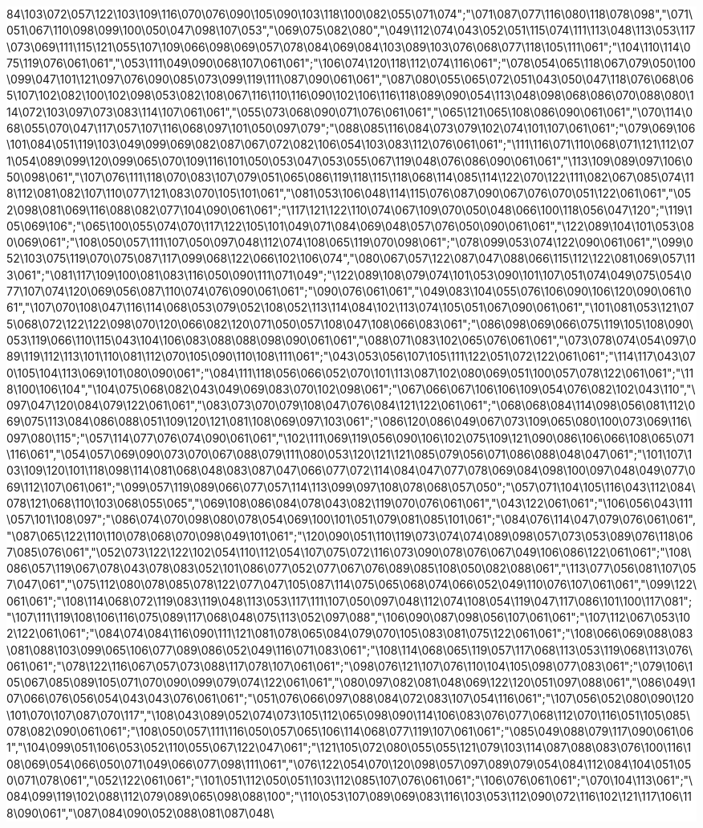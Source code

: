 84\103\072\057\122\103\109\116\070\076\090\105\090\103\118\100\082\055\071\074";"\071\087\077\116\080\118\078\098","\071\051\067\110\098\099\100\050\047\098\107\053","\069\075\082\080","\049\112\074\043\052\051\115\074\111\113\048\113\053\117\073\069\111\115\121\055\107\109\066\098\069\057\078\084\069\084\103\089\103\076\068\077\118\105\111\061";"\104\110\114\075\119\076\061\061","\053\111\049\090\068\107\061\061";"\106\074\120\118\112\074\116\061";"\078\054\065\118\067\079\050\100\099\047\101\121\097\076\090\085\073\099\119\111\087\090\061\061","\087\080\055\065\072\051\043\050\047\118\076\068\065\107\102\082\100\102\098\053\082\108\067\116\110\116\090\102\106\116\118\089\090\054\113\048\098\068\086\070\088\080\114\072\103\097\073\083\114\107\061\061","\055\073\068\090\071\076\061\061","\065\121\065\108\086\090\061\061","\070\114\068\055\070\047\117\057\107\116\068\097\101\050\097\079";"\088\085\116\084\073\079\102\074\101\107\061\061";"\079\069\106\101\084\051\119\103\049\099\069\082\087\067\072\082\106\054\103\083\112\076\061\061";"\111\116\071\110\068\071\121\112\071\054\089\099\120\099\065\070\109\116\101\050\053\047\053\055\067\119\048\076\086\090\061\061","\113\109\089\097\106\050\098\061","\107\076\111\118\070\083\107\079\051\065\086\119\118\115\118\068\114\085\114\122\070\122\111\082\067\085\074\118\112\081\082\107\110\077\121\083\070\105\101\061","\081\053\106\048\114\115\076\087\090\067\076\070\051\122\061\061","\052\098\081\069\116\088\082\077\104\090\061\061";"\117\121\122\110\074\067\109\070\050\048\066\100\118\056\047\120";"\119\105\069\106";"\065\100\055\074\070\117\122\105\101\049\071\084\069\048\057\076\050\090\061\061","\122\089\104\101\053\080\069\061";"\108\050\057\111\107\050\097\048\112\074\108\065\119\070\098\061";"\078\099\053\074\122\090\061\061","\099\052\103\075\119\070\075\087\117\099\068\122\066\102\106\074","\080\067\057\122\087\047\088\066\115\112\122\081\069\057\113\061";"\081\117\109\100\081\083\116\050\090\111\071\049";"\122\089\108\079\074\101\053\090\101\107\051\074\049\075\054\077\107\074\120\069\056\087\110\074\076\090\061\061";"\090\076\061\061","\049\083\104\055\076\106\090\106\120\090\061\061","\107\070\108\047\116\114\068\053\079\052\108\052\113\114\084\102\113\074\105\051\067\090\061\061","\101\081\053\121\075\068\072\122\122\098\070\120\066\082\120\071\050\057\108\047\108\066\083\061";"\086\098\069\066\075\119\105\108\090\053\119\066\110\115\043\104\106\083\088\088\098\090\061\061","\088\071\083\102\065\076\061\061","\073\078\074\054\097\089\119\112\113\101\110\081\112\070\105\090\110\108\111\061";"\043\053\056\107\105\111\122\051\072\122\061\061";"\114\117\043\070\105\104\113\069\101\080\090\061";"\084\111\118\056\066\052\070\101\113\087\102\080\069\051\100\057\078\122\061\061";"\118\100\106\104","\104\075\068\082\043\049\069\083\070\102\098\061";"\067\066\067\106\106\109\054\076\082\102\043\110","\097\047\120\084\079\122\061\061","\083\073\070\079\108\047\076\084\121\122\061\061";"\068\068\084\114\098\056\081\112\069\075\113\084\086\088\051\109\120\121\081\108\069\097\103\061";"\086\120\086\049\067\073\109\065\080\100\073\069\116\097\080\115";"\057\114\077\076\074\090\061\061","\102\111\069\119\056\090\106\102\075\109\121\090\086\106\066\108\065\071\116\061","\054\057\069\090\073\070\067\088\079\111\080\053\120\121\121\085\079\056\071\086\088\048\047\061";"\101\107\103\109\120\101\118\098\114\081\068\048\083\087\047\066\077\072\114\084\047\077\078\069\084\098\100\097\048\049\077\069\112\107\061\061";"\099\057\119\089\066\077\057\114\113\099\097\108\078\068\057\050";"\057\071\104\105\116\043\112\084\078\121\068\110\103\068\055\065","\069\108\086\084\078\043\082\119\070\076\061\061","\043\122\061\061";"\106\056\043\111\057\101\108\097";"\086\074\070\098\080\078\054\069\100\101\051\079\081\085\101\061";"\084\076\114\047\079\076\061\061","\087\065\122\110\110\078\068\070\098\049\101\061";"\120\090\051\110\119\073\074\074\089\098\057\073\053\089\076\118\067\085\076\061","\052\073\122\122\102\054\110\112\054\107\075\072\116\073\090\078\076\067\049\106\086\122\061\061";"\108\086\057\119\067\078\043\078\083\052\101\086\077\052\077\067\076\089\085\108\050\082\088\061","\113\077\056\081\107\057\047\061","\075\112\080\078\085\078\122\077\047\105\087\114\075\065\068\074\066\052\049\110\076\107\061\061","\099\122\061\061";"\108\114\068\072\119\083\119\048\113\053\117\111\107\050\097\048\112\074\108\054\119\047\117\086\101\100\117\081";"\107\111\119\108\106\116\075\089\117\068\048\075\113\052\097\088","\106\090\087\098\056\107\061\061";"\107\112\067\053\102\122\061\061";"\084\074\084\116\090\111\121\081\078\065\084\079\070\105\083\081\075\122\061\061";"\108\066\069\088\083\081\088\103\099\065\106\077\089\086\052\049\116\071\083\061";"\108\114\068\065\119\057\117\068\113\053\119\068\113\076\061\061";"\078\122\116\067\057\073\088\117\078\107\061\061";"\098\076\121\107\076\110\104\105\098\077\083\061";"\079\106\105\067\085\089\105\071\070\090\099\079\074\122\061\061","\080\097\082\081\048\069\122\120\051\097\088\061","\086\049\107\066\076\056\054\043\043\076\061\061";"\051\076\066\097\088\084\072\083\107\054\116\061";"\107\056\052\080\090\120\101\070\107\087\070\117","\108\043\089\052\074\073\105\112\065\098\090\114\106\083\076\077\068\112\070\116\051\105\085\078\082\090\061\061";"\108\050\057\111\116\050\057\065\106\114\068\077\119\107\061\061";"\085\049\088\079\117\090\061\061","\104\099\051\106\053\052\110\055\067\122\047\061";"\121\105\072\080\055\055\121\079\103\114\087\088\083\076\100\116\108\069\054\066\050\071\049\066\077\098\111\061","\076\122\054\070\120\098\057\097\089\079\054\084\112\084\104\051\050\071\078\061","\052\122\061\061";"\101\051\112\050\051\103\112\085\107\076\061\061";"\106\076\061\061";"\070\104\113\061";"\084\099\119\102\088\112\079\089\065\098\088\100";"\110\053\107\089\069\083\116\103\053\112\090\072\116\102\121\117\106\118\090\061","\087\084\090\052\088\081\087\048\